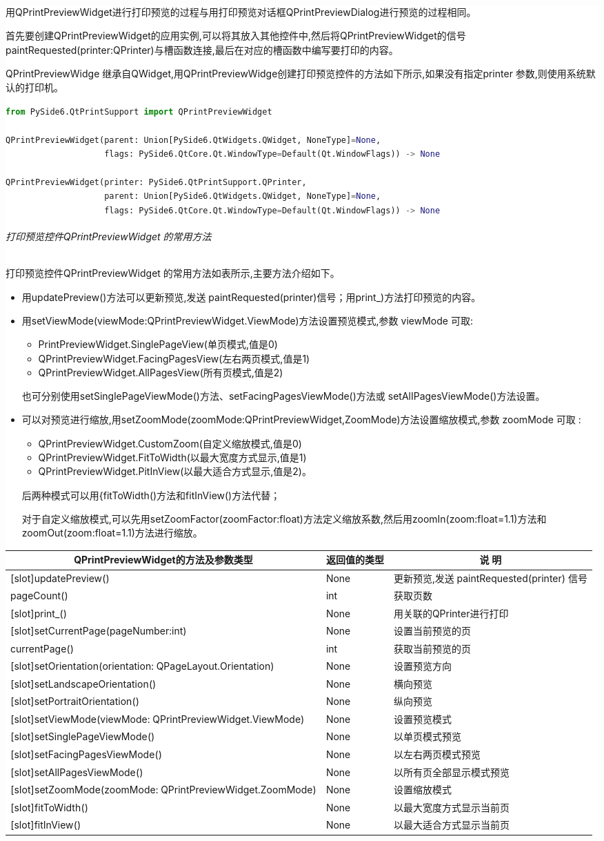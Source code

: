 用QPrintPreviewWidget进行打印预览的过程与用打印预览对话框QPrintPreviewDialog进行预览的过程相同。

首先要创建QPrintPreviewWidget的应用实例,可以将其放入其他控件中,然后将QPrintPreviewWidget的信号 paintRequested(printer:QPrinter)与槽函数连接,最后在对应的槽函数中编写要打印的内容。

QPrintPreviewWidge 继承自QWidget,用QPrintPreviewWidge创建打印预览控件的方法如下所示,如果没有指定printer 参数,则使用系统默认的打印机。

```python
from PySide6.QtPrintSupport import QPrintPreviewWidget

QPrintPreviewWidget(parent: Union[PySide6.QtWidgets.QWidget, NoneType]=None, 
                    flags: PySide6.QtCore.Qt.WindowType=Default(Qt.WindowFlags)) -> None

QPrintPreviewWidget(printer: PySide6.QtPrintSupport.QPrinter, 
                    parent: Union[PySide6.QtWidgets.QWidget, NoneType]=None, 
                    flags: PySide6.QtCore.Qt.WindowType=Default(Qt.WindowFlags)) -> None
```

###### 打印预览控件QPrintPreviewWidget 的常用方法

打印预览控件QPrintPreviewWidget 的常用方法如表所示,主要方法介绍如下。

- 用updatePreview()方法可以更新预览,发送 paintRequested(printer)信号；用print_)方法打印预览的内容。

- 用setViewMode(viewMode:QPrintPreviewWidget.ViewMode)方法设置预览模式,参数 viewMode 可取:

  - PrintPreviewWidget.SinglePageView(单页模式,值是0)
  - QPrintPreviewWidget.FacingPagesView(左右两页模式,值是1)
  - QPrintPreviewWidget.AllPagesView(所有页模式,值是2)

  也可分别使用setSinglePageViewMode()方法、setFacingPagesViewMode()方法或 setAlIPagesViewMode()方法设置。

- 可以对预览进行缩放,用setZoomMode(zoomMode:QPrintPreviewWidget,ZoomMode)方法设置缩放模式,参数 zoomMode 可取 :

  - QPrintPreviewWidget.CustomZoom(自定义缩放模式,值是0)
  - QPrintPreviewWidget.FitToWidth(以最大宽度方式显示,值是1)
  - QPrintPreviewWidget.PitInView(以最大适合方式显示,值是2)。

  后两种模式可以用{fitToWidth()方法和fitInView()方法代替；

  对于自定义缩放模式,可以先用setZoomFactor(zoomFactor:float)方法定义缩放系数,然后用zoomIn(zoom:float=1.1)方法和zoomOut(zoom:float=1.1)方法进行缩放。

| QPrintPreviewWidget的方法及参数类型                        | 返回值的类型 | 说 明                                      |
| ---------------------------------------------------------- | ------------ | ------------------------------------------ |
| [slot]updatePreview()                                      | None         | 更新预览,发送 paintRequested(printer) 信号 |
| pageCount()                                                | int          | 获取页数                                   |
| [slot]print_()                                             | None         | 用关联的QPrinter进行打印                   |
| [slot]setCurrentPage(pageNumber:int)                       | None         | 设置当前预览的页                           |
| currentPage()                                              | int          | 获取当前预览的页                           |
| [slot]setOrientation(orientation: QPageLayout.Orientation) | None         | 设置预览方向                               |
| [slot]setLandscapeOrientation()                            | None         | 横向预览                                   |
| [slot]setPortraitOrientation()                             | None         | 纵向预览                                   |
| [slot]setViewMode(viewMode: QPrintPreviewWidget.ViewMode)  | None         | 设置预览模式                               |
| [slot]setSinglePageViewMode()                              | None         | 以单页模式预览                             |
| [slot]setFacingPagesViewMode()                             | None         | 以左右两页模式预览                         |
| [slot]setAllPagesViewMode()                                | None         | 以所有页全部显示模式预览                   |
| [sIot]setZoomMode(zoomMode: QPrintPreviewWidget.ZoomMode)  | None         | 设置缩放模式                               |
| [sIot]fitToWidth()                                         | None         | 以最大宽度方式显示当前页                   |
| [slot]fitInView()                                          | None         | 以最大适合方式显示当前页                   |